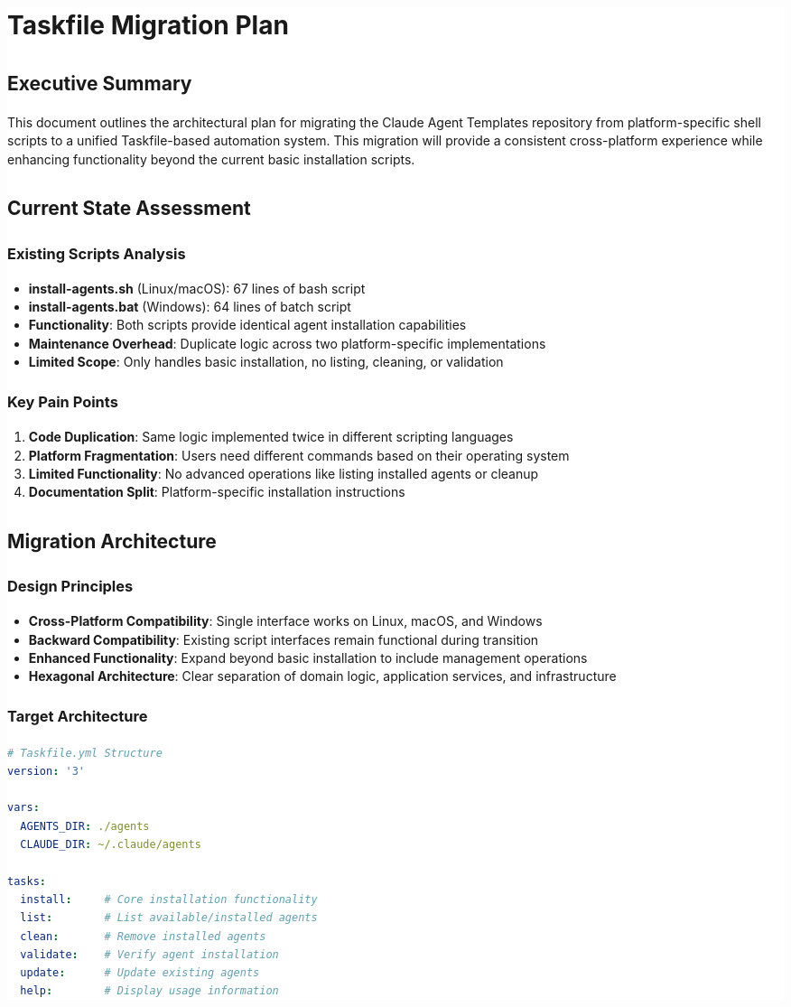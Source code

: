 # Taskfile Migration Plan

## Executive Summary

This document outlines the architectural plan for migrating the Claude Agent Templates repository from platform-specific shell scripts to a unified Taskfile-based automation system. This migration will provide a consistent cross-platform experience while enhancing functionality beyond the current basic installation scripts.

## Current State Assessment

### Existing Scripts Analysis
- **install-agents.sh** (Linux/macOS): 67 lines of bash script
- **install-agents.bat** (Windows): 64 lines of batch script
- **Functionality**: Both scripts provide identical agent installation capabilities
- **Maintenance Overhead**: Duplicate logic across two platform-specific implementations
- **Limited Scope**: Only handles basic installation, no listing, cleaning, or validation

### Key Pain Points
1. **Code Duplication**: Same logic implemented twice in different scripting languages
2. **Platform Fragmentation**: Users need different commands based on their operating system
3. **Limited Functionality**: No advanced operations like listing installed agents or cleanup
4. **Documentation Split**: Platform-specific installation instructions

## Migration Architecture

### Design Principles
- **Cross-Platform Compatibility**: Single interface works on Linux, macOS, and Windows
- **Backward Compatibility**: Existing script interfaces remain functional during transition
- **Enhanced Functionality**: Expand beyond basic installation to include management operations
- **Hexagonal Architecture**: Clear separation of domain logic, application services, and infrastructure

### Target Architecture

```yaml
# Taskfile.yml Structure
version: '3'

vars:
  AGENTS_DIR: ./agents
  CLAUDE_DIR: ~/.claude/agents

tasks:
  install:     # Core installation functionality
  list:        # List available/installed agents
  clean:       # Remove installed agents
  validate:    # Verify agent installation
  update:      # Update existing agents
  help:        # Display usage information
```
